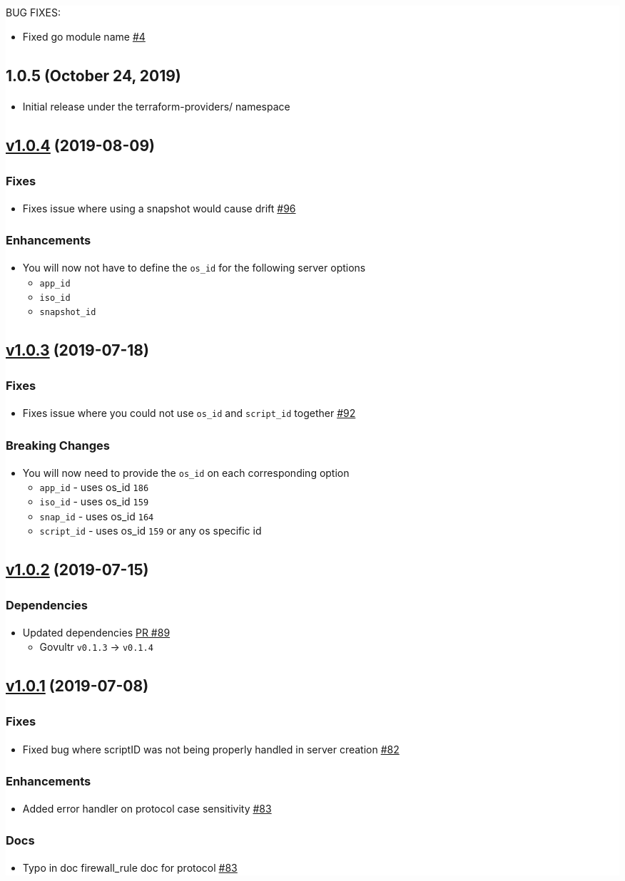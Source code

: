 BUG FIXES:
- Fixed go module name [#4](https://github.com/terraform-providers/terraform-provider-vultr/pull/4)

## 1.0.5 (October 24, 2019)

- Initial release under the terraform-providers/ namespace

## [v1.0.4](https://github.com/vultr/terraform-provider-vultr/compare/v1.0.3..v1.0.4) (2019-08-09)
### Fixes
- Fixes issue where using a snapshot would cause drift [#96](https://github.com/vultr/terraform-provider-vultr/issues/96)
### Enhancements
- You will now not have to define the `os_id` for the following server options
    - `app_id`
    - `iso_id`
    - `snapshot_id`

## [v1.0.3](https://github.com/vultr/terraform-provider-vultr/compare/v1.0.2..v1.0.3) (2019-07-18)
### Fixes
- Fixes issue where you could not use `os_id` and `script_id` together [#92](https://github.com/vultr/terraform-provider-vultr/issues/92)
### Breaking Changes
- You will now need to provide the `os_id` on each corresponding option
    - `app_id` - uses os_id `186`
    - `iso_id` - uses os_id `159`
    - `snap_id` - uses os_id `164`
    - `script_id` - uses os_id `159` or any os specific id
    
## [v1.0.2](https://github.com/vultr/terraform-provider-vultr/compare/v1.0.1..v1.0.2) (2019-07-15)
### Dependencies
* Updated dependencies [PR #89](https://github.com/vultr/terraform-provider-vultr/pull/89)
  * Govultr `v0.1.3` -> `v0.1.4`
  
## [v1.0.1](https://github.com/vultr/terraform-provider-vultr/compare/v1.0.0..v1.0.1) (2019-07-08)
### Fixes
- Fixed bug where scriptID was not being 
properly handled in server creation [#82](https://github.com/vultr/terraform-provider-vultr/issues/82)
### Enhancements 
- Added error handler on protocol case sensitivity [#83](https://github.com/vultr/terraform-provider-vultr/issues/83)
### Docs
- Typo in doc firewall_rule doc for protocol [#83](https://github.com/vultr/terraform-provider-vultr/issues/83)
